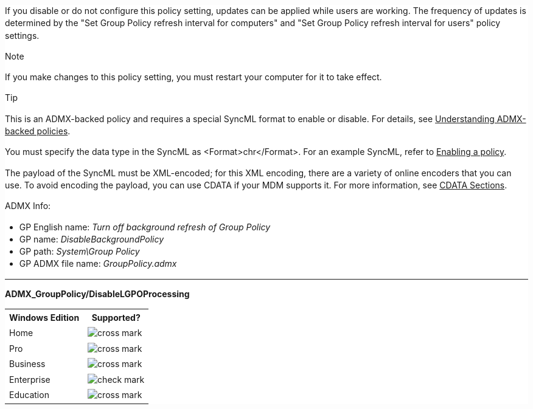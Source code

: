 If you disable or do not configure this policy setting, updates can be applied while users are working. The frequency of updates is determined by the "Set Group Policy refresh interval for computers" and "Set Group Policy refresh interval for users" policy settings.

> [!NOTE]
> If you make changes to this policy setting, you must restart your computer for it to take effect.


> [!TIP]
> This is an ADMX-backed policy and requires a special SyncML format to enable or disable. For details, see [Understanding ADMX-backed policies](./understanding-admx-backed-policies.md).
> 
> You must specify the data type in the SyncML as &lt;Format&gt;chr&lt;/Format&gt;. For an example SyncML, refer to [Enabling a policy](./understanding-admx-backed-policies.md#enabling-a-policy).
> 
> The payload of the SyncML must be XML-encoded; for this XML encoding, there are a variety of online encoders that you can use. To avoid encoding the payload, you can use CDATA if your MDM supports it. For more information, see [CDATA Sections](http://www.w3.org/TR/REC-xml/#sec-cdata-sect).


ADMX Info:  
-   GP English name: *Turn off background refresh of Group Policy*
-   GP name: *DisableBackgroundPolicy*
-   GP path: *System\Group Policy*
-   GP ADMX file name: *GroupPolicy.admx*



<hr/>


<a href="" id="admx-grouppolicy-disablelgpoprocessing"></a>**ADMX_GroupPolicy/DisableLGPOProcessing**  


<table>
<tr>
    <th>Windows Edition</th>
    <th>Supported?</th>
</tr>
<tr>
    <td>Home</td>
    <td><img src="images/crossmark.png" alt="cross mark" /></td>
</tr>
<tr>
    <td>Pro</td>
    <td><img src="images/crossmark.png" alt="cross mark" /></td>
</tr>
<tr>
    <td>Business</td>
    <td><img src="images/crossmark.png" alt="cross mark" /></td>
</tr>
<tr>
    <td>Enterprise</td>
    <td><img src="images/checkmark.png" alt="check mark" /></td>
</tr>
<tr>
    <td>Education</td>
    <td><img src="images/crossmark.png" alt="cross mark" /></td>
</tr>
</table>
